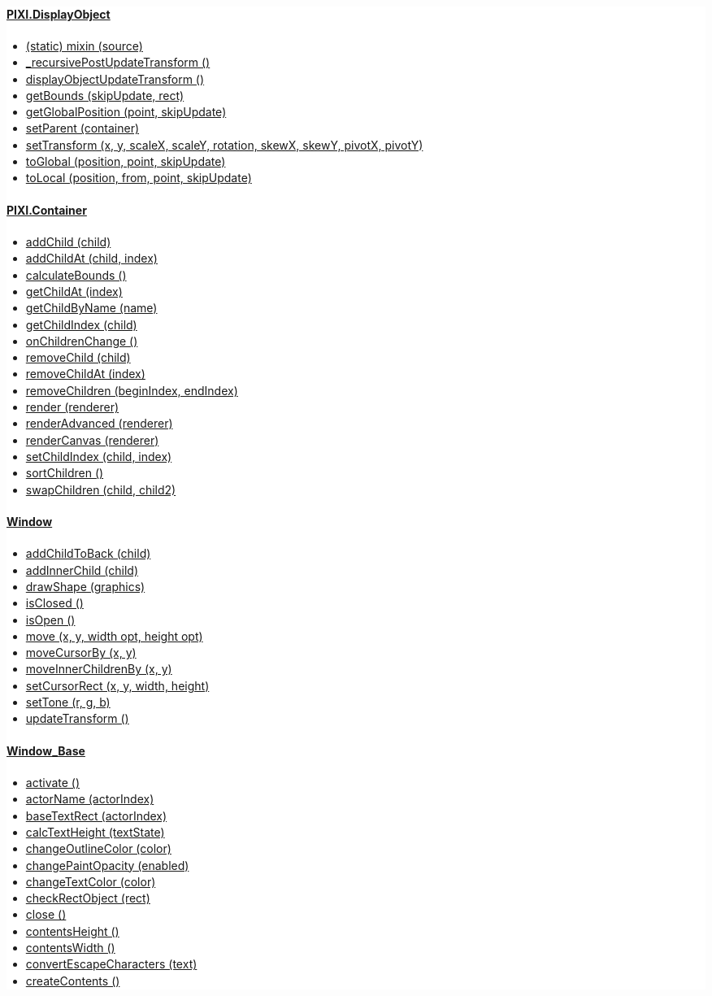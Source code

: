 #### [PIXI.DisplayObject](PIXI.DisplayObject.md)

* [(static) mixin (source)](PIXI.DisplayObject.md#static-mixin-source)
* [\_recursivePostUpdateTransform ()](PIXI.DisplayObject.md#_recursivepostupdatetransform-)
* [displayObjectUpdateTransform ()](PIXI.DisplayObject.md#displayobjectupdatetransform-)
* [getBounds (skipUpdate, rect)](PIXI.DisplayObject.md#getbounds-skipupdate-rect--pixirectangle)
* [getGlobalPosition (point, skipUpdate)](PIXI.DisplayObject.md#getglobalposition-point-skipupdate--pixipoint)
* [setParent (container)](PIXI.DisplayObject.md#setparent-container--pixicontainer)
* [setTransform (x, y, scaleX, scaleY, rotation, skewX, skewY, pivotX, pivotY)](PIXI.DisplayObject.md#settransform-x-y-scalex-scaley-rotation-skewx-skewy-pivotx-pivoty--pixidisplayobject)
* [toGlobal (position, point, skipUpdate)](PIXI.DisplayObject.md#toglobal-position-point-skipupdate--pixipoint)
* [toLocal (position, from, point, skipUpdate)](PIXI.DisplayObject.md#tolocal-position-from-point-skipupdate--pixipoint)

#### [PIXI.Container](PIXI.Container.md)

* [addChild (child) ](PIXI.Container.md#addchild-child--pixidisplayobject)
* [addChildAt (child, index)](PIXI.Container.md#addchildat-child-index--pixidisplayobject)
* [calculateBounds ()](PIXI.Container.md#calculatebounds-)
* [getChildAt (index)](PIXI.Container.md#getchildat-index--pixidisplayobject)
* [getChildByName (name)](PIXI.Container.md#getchildbyname-name--pixidisplayobject)
* [getChildIndex (child)](PIXI.Container.md#getchildindex-child--pixidisplayobject)
* [onChildrenChange ()](PIXI.Container.md#onchildrenchange-)
* [removeChild (child)](PIXI.Container.md#removechild-child--pixidisplayobject)
* [removeChildAt (index)](PIXI.Container.md#removechildat-index--pixidisplayobject)
* [removeChildren (beginIndex, endIndex)](PIXI.Container.md#removechildren-beginindex-endindex--arraypixidisplayobject)
* [render (renderer)](PIXI.Container.md#render-renderer)
* [renderAdvanced (renderer)](PIXI.Container.md#renderadvanced-renderer)
* [renderCanvas (renderer)](PIXI.Container.md#rendercanvas-renderer)
* [setChildIndex (child, index)](PIXI.Container.md#setchildindex-child-index)
* [sortChildren ()](PIXI.Container.md#sortchildren-)
* [swapChildren (child, child2)](PIXI.Container.md#swapchildren-child-child2)

#### [Window](Window.md)

* [addChildToBack (child)](Window.md#addchildtoback-child--object)
* [addInnerChild (child)](Window.md#addinnerchild-child--object)
* [drawShape (graphics)](Window.md#drawshape-graphics)
* [isClosed ()](Window.md#isclosed---boolean)
* [isOpen ()](Window.md#isopen---boolean)
* [move (x, y, width opt, height opt)](Window.md#move-x-y-width-opt-height-opt)
* [moveCursorBy (x, y)](Window.md#movecursorby-x-y)
* [moveInnerChildrenBy (x, y)](Window.md#moveinnerchildrenby-x-y)
* [setCursorRect (x, y, width, height)](Window.md#setcursorrect-x-y-width-height)
* [setTone (r, g, b)](Window.md#settone-r-g-b)
* [updateTransform ()](Window.md#updatetransform-)

#### [Window_Base](Window_Base.md)

* [activate ()](Window_Base.md#activate-)
* [actorName (actorIndex)](Window_Base.md#actorname-actorindex--string)
* [baseTextRect (actorIndex)](Window_Base.md#basetextrect-actorindex--rectangle)
* [calcTextHeight (textState)](Window_Base.md#calctextheight-textstate--number)
* [changeOutlineColor (color)](Window_Base.md#changeoutlinecolor-color)
* [changePaintOpacity (enabled)](Window_Base.md#changepaintopacity-enabled)
* [changeTextColor (color)](Window_Base.md#changetextcolor-color)
* [checkRectObject (rect)](Window_Base.md#checkrectobject-rect)
* [close ()](Window_Base.md#close-)
* [contentsHeight ()](Window_Base.md#contentsheight---number)
* [contentsWidth ()](Window_Base.md#contentswidth---number)
* [convertEscapeCharacters (text)](Window_Base.md#convertescapecharacters-text--string)
* [createContents ()](Window_Base.md#createcontents-)